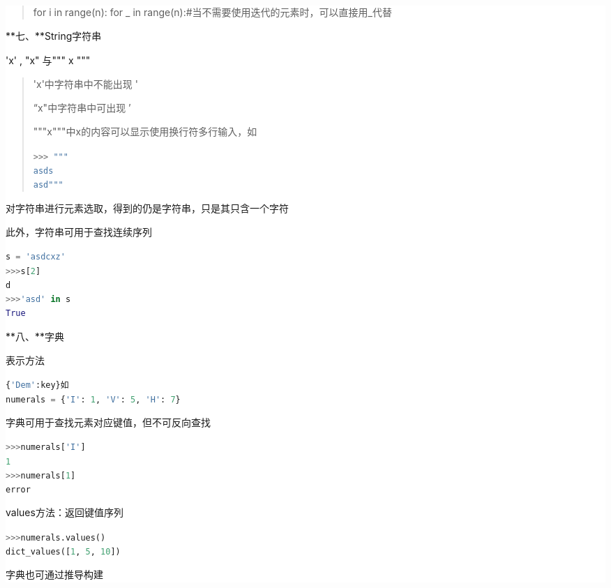 > for i in range(n):
> for _ in range(n):#当不需要使用迭代的元素时，可以直接用_代替
> ```
>

**七、**String字符串

'x' , "x"  与"""  x  """

>'x'中字符串中不能出现  '
>
>“x"中字符串中可出现  ’
>
>"""x"""中x的内容可以显示使用换行符多行输入，如
>
>```python
>>>> """
>asds
>asd"""
>```

对字符串进行元素选取，得到的仍是字符串，只是其只含一个字符

此外，字符串可用于查找连续序列

```python
s = 'asdcxz'
>>>s[2]
d
>>>'asd' in s
True
```

**八、**字典

表示方法

```python
{'Dem':key}如
numerals = {'I': 1, 'V': 5, 'H': 7}
```

字典可用于查找元素对应键值，但不可反向查找

```python
>>>numerals['I']
1
>>>numerals[1]
error
```

values方法：返回键值序列

```python
>>>numerals.values()
dict_values([1, 5, 10])
```

字典也可通过推导构建
